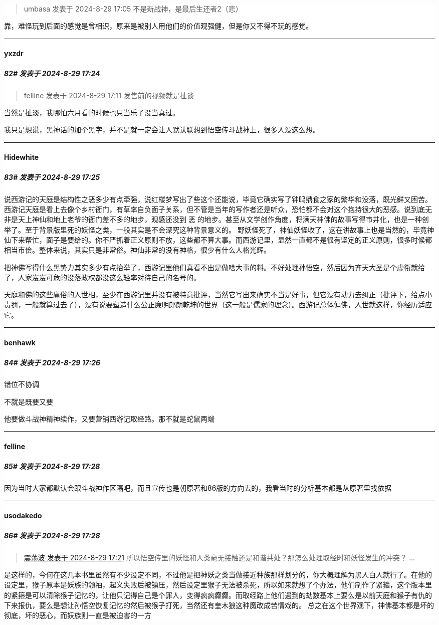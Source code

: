 <blockquote>umbasa 发表于 2024-8-29 17:05
不是新战神，是最后生还者2（悲）</blockquote>
靠，难怪玩到后面的感觉是曾相识，原来是被别人用他们的价值观强健，但是你又不得不玩的感觉。

*****

####  yxzdr  
##### 82#       发表于 2024-8-29 17:24

<blockquote>felline 发表于 2024-8-29 17:11
发售前的视频就是扯谈</blockquote>
当然是扯淡，我哪怕六月看的时候也只当乐子没当真过。

我只是想说，黑神话的加个黑字，并不是就一定会让人默认联想到悟空传斗战神上，很多人没这么想。


*****

####  Hidewhite  
##### 83#       发表于 2024-8-29 17:25

说西游记的天庭是结构性之恶多少有点牵强，说红楼梦写出了些这个还能说，毕竟它确实写了钟鸣鼎食之家的繁华和没落，既光鲜又困苦。西游记天庭是看上去像个乡村衙门，有草率自负面子关系，但不管是当年的写作者还是听众，恐怕都不会对这个抱持很大的恶感。说到底无非是天上神仙和地上老爷的衙门差不多的地步，观感还没到 恶 的地步。甚至从文学创作角度，将满天神佛的故事写得市井化，也是一种创举了。至于背景版里死的妖怪之类，一般其实是不会深究这种背景意义的。 野妖怪死了，神仙妖怪收了，这在讲故事上也是当然的，毕竟神仙下来帮忙，面子是要给的。你不严抓着正义原则不放，这些都不算大事。而西游记里，显然一直都不是很有坚定的正义原则，很多时候都相当市侩。整体来说，其实只是非常俗。神仙非常的没有神格，很少有什么人格光辉。

把神佛写得什么黑势力其实多少有点抬举了，西游记里他们真看不出是做啥大事的料。不好处理孙悟空，然后因为齐天大圣是个虚衔就给了，人家岌岌可危的没落政权都没这么轻率对待自己的名号的。

天庭和佛的这些庸俗的人世相，至少在西游记里并没有被特意批评，当然它写出来确实不当是好事，但它没有动力去纠正（批评下，给点小责罚，一般就算过去了），没有说要塑造什么公正廉明郎朗乾坤的世界（这一般是儒家的理念）。西游记总体偏佛，人世就这样，你经历适应它。

*****

####  benhawk  
##### 84#       发表于 2024-8-29 17:26

错位不协调

不就是既要又要

他要做斗战神精神续作，又要营销西游记取经路。那不就是蛇鼠两端

*****

####  felline  
##### 85#       发表于 2024-8-29 17:28

因为当时大家都默认会跟斗战神作区隔吧，而且宣传也是朝原著和86版的方向去的，我看当时的分析基本都是从原著里找依据

*****

####  usodakedo  
##### 86#       发表于 2024-8-29 17:28

<blockquote><a href="httphttps://bbs.saraba1st.com/2b/forum.php?mod=redirect&amp;goto=findpost&amp;pid=66055427&amp;ptid=2197107" target="_blank">震荡波 发表于 2024-8-29 17:21</a>
所以悟空传里的妖怪和人类毫无接触还是和谐共处？那怎么处理取经时和妖怪发生的冲突？ ...</blockquote>
是这样的，今何在这几本书里虽然有不少设定不同，不过他是把神妖之类当做接近种族那样划分的，你大概理解为黑人白人就行了。在他的设定里，猴子原本是妖族的领袖，起义失败后被镇压，然后设定里猴子无法被杀死，所以如来就想了个办法，他们制作了紧箍，这个版本里的紧箍是可以清除猴子记忆的，让他只记得自己是个罪人，变得疯疯癫癫。而取经路上他们遇到的劫数基本上要么是以前天庭和猴子有仇的下来报仇，要么是想让孙悟空恢复记忆的然后被猴子打死，当然还有奎木狼这种魔改成苦情戏的。
总之在这个世界观下，神佛基本都是坏的彻底，坏的恶心，而妖族则一直是被迫害的一方
